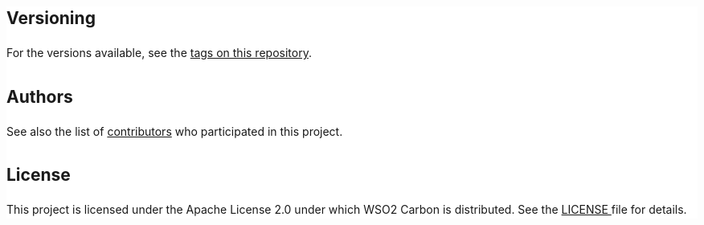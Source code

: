 ## Versioning

For the versions available, see the [tags on this repository](https://github.com/asgardeo/asgardeo-tomcat-oidc-agent/tags). 

## Authors


See also the list of [contributors](https://github.com/asgardeo/asgardeo-tomcat-oidc-agent/graphs/contributors) who
 participated in this project.

## License

This project is licensed under the Apache License 2.0 under which WSO2 Carbon is distributed. See the [LICENSE
](LICENSE) file for details.

